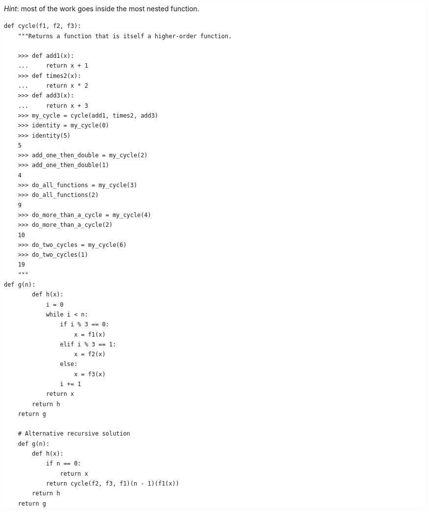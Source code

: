 _Hint_: most of the work goes inside the most nested function.

```
def cycle(f1, f2, f3):
    """Returns a function that is itself a higher-order function.

    >>> def add1(x):
    ...     return x + 1
    >>> def times2(x):
    ...     return x * 2
    >>> def add3(x):
    ...     return x + 3
    >>> my_cycle = cycle(add1, times2, add3)
    >>> identity = my_cycle(0)
    >>> identity(5)
    5
    >>> add_one_then_double = my_cycle(2)
    >>> add_one_then_double(1)
    4
    >>> do_all_functions = my_cycle(3)
    >>> do_all_functions(2)
    9
    >>> do_more_than_a_cycle = my_cycle(4)
    >>> do_more_than_a_cycle(2)
    10
    >>> do_two_cycles = my_cycle(6)
    >>> do_two_cycles(1)
    19
    """
def g(n):
        def h(x):
            i = 0
            while i < n:
                if i % 3 == 0:
                    x = f1(x)
                elif i % 3 == 1:
                    x = f2(x)
                else:
                    x = f3(x)
                i += 1
            return x
        return h
    return g

    # Alternative recursive solution
    def g(n):
        def h(x):
            if n == 0:
                return x
            return cycle(f2, f3, f1)(n - 1)(f1(x))
        return h
    return g

```
